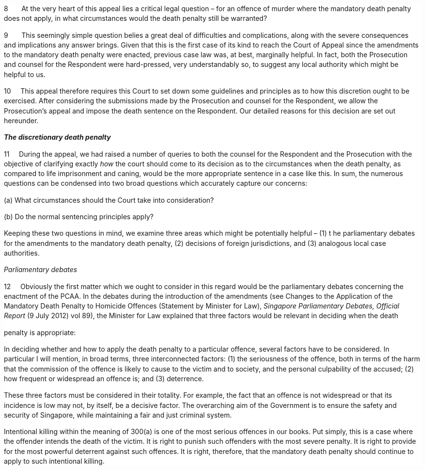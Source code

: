 8       At the very heart of this appeal lies a critical legal question – for an offence of murder where the mandatory death penalty does not apply, in what circumstances would the death penalty still be warranted? 

9       This seemingly simple question belies a great deal of difficulties and complications, along with the severe consequences and implications any answer brings. Given that this is the first case of its kind to reach the Court of Appeal since the amendments to the mandatory death penalty were enacted, previous case law was, at best, marginally helpful. In fact, both the Prosecution and counsel for the Respondent were hard-pressed, very understandably so, to suggest any local authority which might be helpful to us. 

10     This appeal therefore requires this Court to set down some guidelines and principles as to how this discretion ought to be exercised. After considering the submissions made by the Prosecution and counsel for the Respondent, we allow the Prosecution’s appeal and impose the death sentence on the Respondent. Our detailed reasons for this decision are set out hereunder. 

**_The discretionary death penalty_** 

11     During the appeal, we had raised a number of queries to both the counsel for the Respondent and the Prosecution with the objective of clarifying exactly _how_ the court should come to its decision as to the circumstances when the death penalty, as compared to life imprisonment and caning, would be the more appropriate sentence in a case like this. In sum, the numerous questions can be condensed into two broad questions which accurately capture our concerns: 

 (a) What circumstances should the Court take into consideration? 

 (b) Do the normal sentencing principles apply? 

Keeping these two questions in mind, we examine three areas which might be potentially helpful – (1) t he parliamentary debates for the amendments to the mandatory death penalty, (2) decisions of foreign jurisdictions, and (3) analogous local case authorities. 

_Parliamentary debates_ 

12     Obviously the first matter which we ought to consider in this regard would be the parliamentary debates concerning the enactment of the PCAA. In the debates during the introduction of the amendments (see Changes to the Application of the Mandatory Death Penalty to Homicide Offences (Statement by Minister for Law), _Singapore Parliamentary Debates, Official Report_ (9 July 2012) vol 89), the Minister for Law explained that three factors would be relevant in deciding when the death 


penalty is appropriate: 

 In deciding whether and how to apply the death penalty to a particular offence, several factors have to be considered. In particular I will mention, in broad terms, three interconnected factors: (1) the seriousness of the offence, both in terms of the harm that the commission of the offence is likely to cause to the victim and to society, and the personal culpability of the accused; (2) how frequent or widespread an offence is; and (3) deterrence. 

 These three factors must be considered in their totality. For example, the fact that an offence is not widespread or that its incidence is low may not, by itself, be a decisive factor. The overarching aim of the Government is to ensure the safety and security of Singapore, while maintaining a fair and just criminal system. 

 Intentional killing within the meaning of 300(a) is one of the most serious offences in our books. Put simply, this is a case where the offender intends the death of the victim. It is right to punish such offenders with the most severe penalty. It is right to provide for the most powerful deterrent against such offences. It is right, therefore, that the mandatory death penalty should continue to apply to such intentional killing. 

